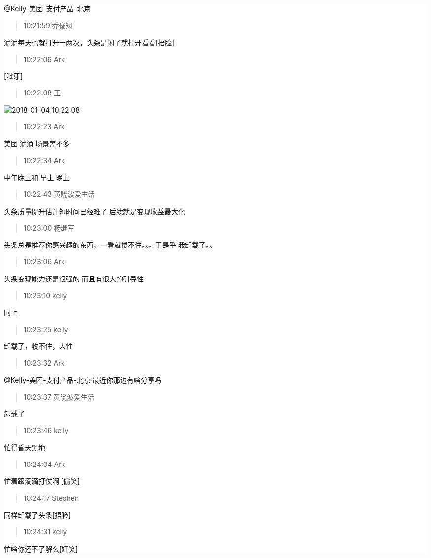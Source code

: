 @Kelly-美团-支付产品-北京  
   
> 10:21:59  乔俊翔  
   
滴滴每天也就打开一两次，头条是闲了就打开看看[捂脸]  
   
> 10:22:06  Ark  
   
[呲牙]  
   
> 10:22:08  王  
   
![2018-01-04 10:22:08](http://static.cocolian.cn/img/201801/20180104_102208.png) 
   
> 10:22:23  Ark  
   
美团 滴滴 场景差不多  
   
> 10:22:34  Ark  
   
中午晚上和 早上 晚上  
   
> 10:22:43  黄晓波爱生活  
   
头条质量提升估计短时间已经难了 后续就是变现收益最大化  
   
> 10:23:00  杨继军  
   
头条总是推荐你感兴趣的东西，一看就搂不住。。。于是乎 我卸载了。。  
   
> 10:23:06  Ark  
   
头条变现能力还是很强的  而且有很大的引导性  
   
> 10:23:10  kelly  
   
同上  
   
> 10:23:25  kelly  
   
卸载了，收不住，人性  
   
> 10:23:32  Ark  
   
@Kelly-美团-支付产品-北京 最近你那边有啥分享吗  
   
> 10:23:37  黄晓波爱生活  
   
卸载了   
   
> 10:23:46  kelly  
   
忙得昏天黑地  
   
> 10:24:04  Ark  
   
忙着跟滴滴打仗啊 [偷笑]  
   
> 10:24:17  Stephen  
   
同样卸载了头条[捂脸]  
   
> 10:24:31  kelly  
   
忙啥你还不了解么[奸笑]  
   